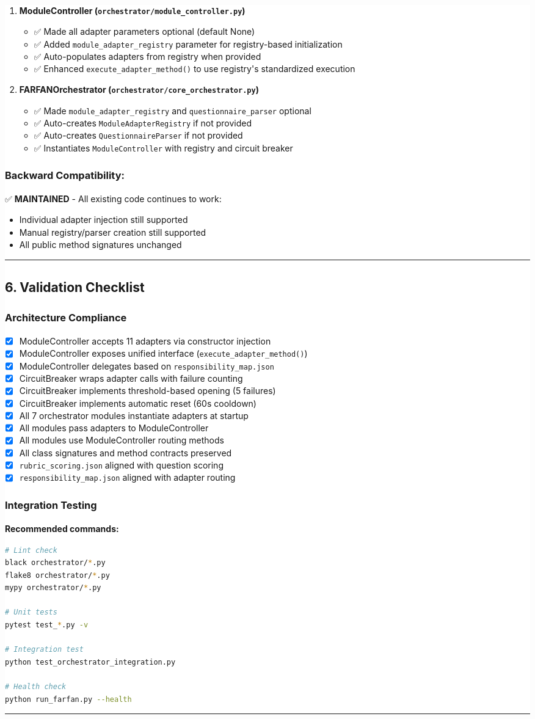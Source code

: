 1. **ModuleController (`orchestrator/module_controller.py`)**
   - ✅ Made all adapter parameters optional (default None)
   - ✅ Added `module_adapter_registry` parameter for registry-based initialization
   - ✅ Auto-populates adapters from registry when provided
   - ✅ Enhanced `execute_adapter_method()` to use registry's standardized execution

2. **FARFANOrchestrator (`orchestrator/core_orchestrator.py`)**
   - ✅ Made `module_adapter_registry` and `questionnaire_parser` optional
   - ✅ Auto-creates `ModuleAdapterRegistry` if not provided
   - ✅ Auto-creates `QuestionnaireParser` if not provided
   - ✅ Instantiates `ModuleController` with registry and circuit breaker

### Backward Compatibility:

✅ **MAINTAINED** - All existing code continues to work:
- Individual adapter injection still supported
- Manual registry/parser creation still supported
- All public method signatures unchanged

---

## 6. Validation Checklist

### Architecture Compliance

- [x] ModuleController accepts 11 adapters via constructor injection
- [x] ModuleController exposes unified interface (`execute_adapter_method()`)
- [x] ModuleController delegates based on `responsibility_map.json`
- [x] CircuitBreaker wraps adapter calls with failure counting
- [x] CircuitBreaker implements threshold-based opening (5 failures)
- [x] CircuitBreaker implements automatic reset (60s cooldown)
- [x] All 7 orchestrator modules instantiate adapters at startup
- [x] All modules pass adapters to ModuleController
- [x] All modules use ModuleController routing methods
- [x] All class signatures and method contracts preserved
- [x] `rubric_scoring.json` aligned with question scoring
- [x] `responsibility_map.json` aligned with adapter routing

### Integration Testing

**Recommended commands:**
```bash
# Lint check
black orchestrator/*.py
flake8 orchestrator/*.py
mypy orchestrator/*.py

# Unit tests
pytest test_*.py -v

# Integration test
python test_orchestrator_integration.py

# Health check
python run_farfan.py --health
```

---